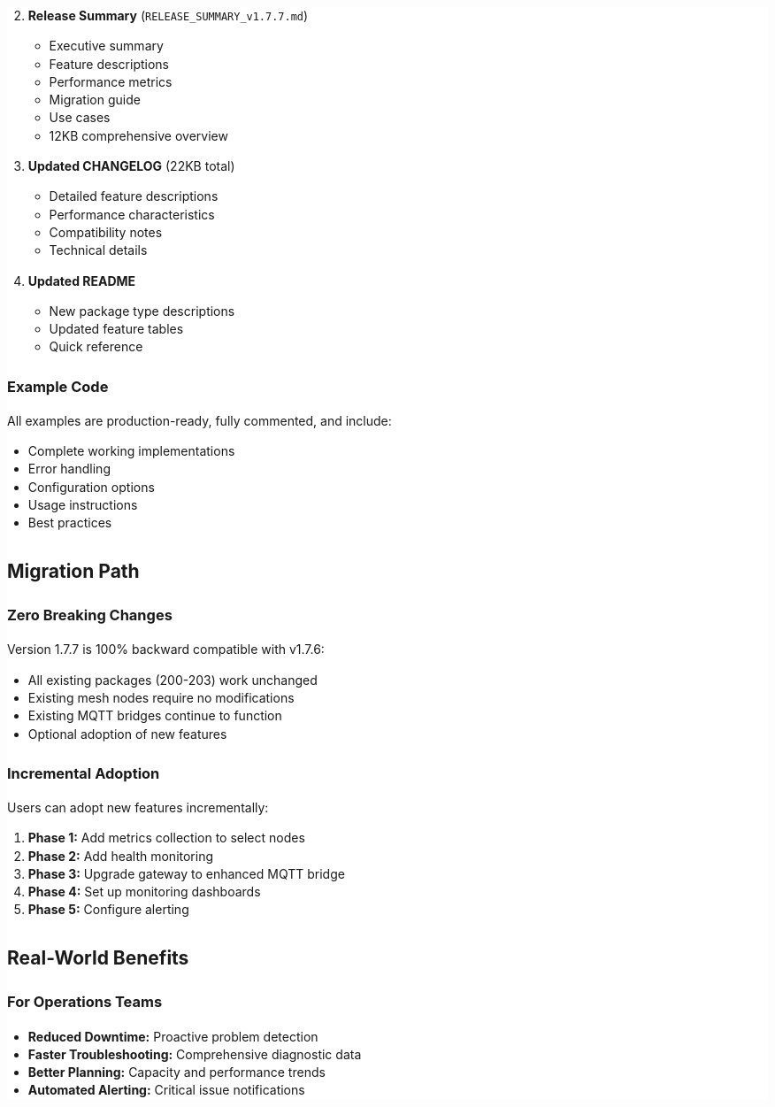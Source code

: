 2. **Release Summary** (`RELEASE_SUMMARY_v1.7.7.md`)
   - Executive summary
   - Feature descriptions
   - Performance metrics
   - Migration guide
   - Use cases
   - 12KB comprehensive overview

3. **Updated CHANGELOG** (22KB total)
   - Detailed feature descriptions
   - Performance characteristics
   - Compatibility notes
   - Technical details

4. **Updated README**
   - New package type descriptions
   - Updated feature tables
   - Quick reference

### Example Code
All examples are production-ready, fully commented, and include:
- Complete working implementations
- Error handling
- Configuration options
- Usage instructions
- Best practices

## Migration Path

### Zero Breaking Changes
Version 1.7.7 is 100% backward compatible with v1.7.6:
- All existing packages (200-203) work unchanged
- Existing mesh nodes require no modifications
- Existing MQTT bridges continue to function
- Optional adoption of new features

### Incremental Adoption
Users can adopt new features incrementally:
1. **Phase 1:** Add metrics collection to select nodes
2. **Phase 2:** Add health monitoring
3. **Phase 3:** Upgrade gateway to enhanced MQTT bridge
4. **Phase 4:** Set up monitoring dashboards
5. **Phase 5:** Configure alerting

## Real-World Benefits

### For Operations Teams
- **Reduced Downtime:** Proactive problem detection
- **Faster Troubleshooting:** Comprehensive diagnostic data
- **Better Planning:** Capacity and performance trends
- **Automated Alerting:** Critical issue notifications
